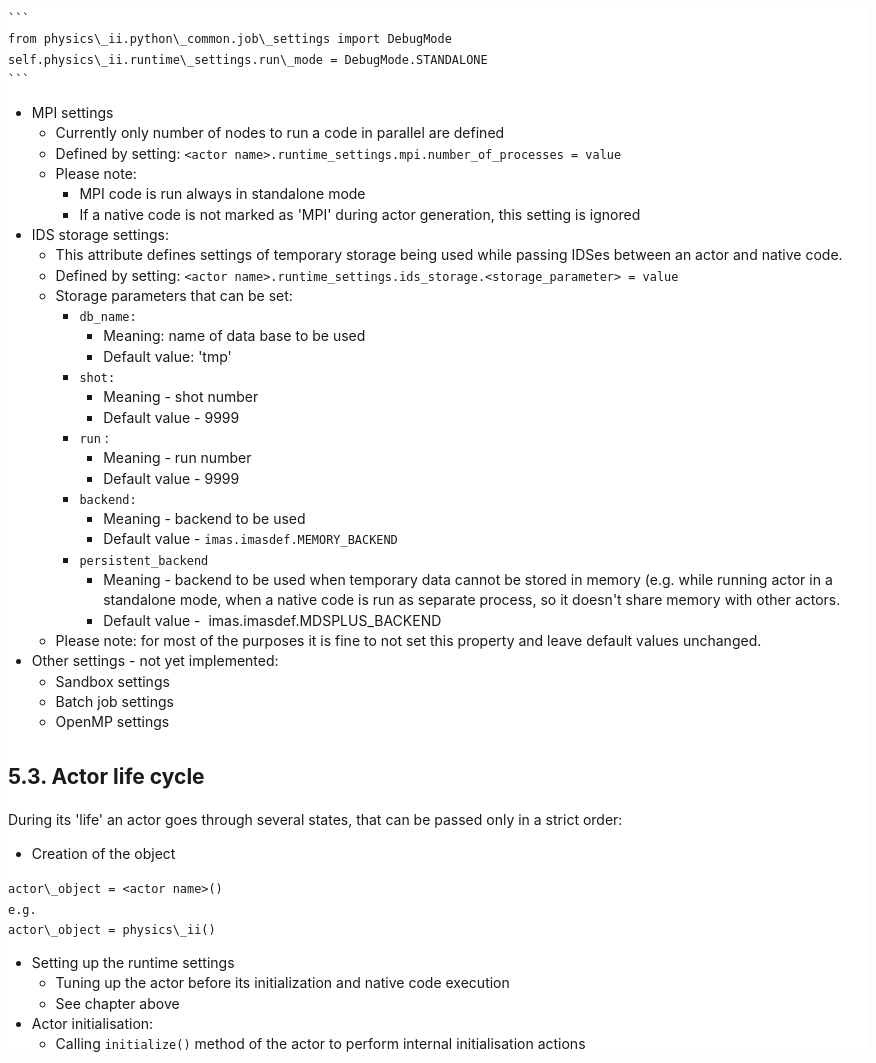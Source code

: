 	
	
	```
	from physics\_ii.python\_common.job\_settings import DebugMode
	self.physics\_ii.runtime\_settings.run\_mode = DebugMode.STANDALONE
	```
* MPI settings
	+ Currently only number of nodes to run a code in parallel are defined
	+ Defined by setting: `<actor name>.runtime_settings.mpi.number_of_processes = value`
	+ Please note:
		- MPI code is run always in standalone mode
		- If a native code is not marked as 'MPI' during actor generation, this setting is ignored
* IDS storage settings:
	+ This attribute defines settings of temporary storage being used while passing IDSes between an actor and native code.
	+ Defined by setting: `<actor name>.runtime_settings.ids_storage.<storage_parameter> = value`
	+ Storage parameters that can be set:
		- `db_name:`
			* Meaning: name of data base to be used
			* Default value: 'tmp'
		- `shot:`
			* Meaning - shot number
			* Default value - 9999
		- `run` :
			* Meaning - run number
			* Default value - 9999
		- `backend:`
			* Meaning - backend to be used
			* Default value - `imas.imasdef.MEMORY_BACKEND`
		- `persistent_backend`
			* Meaning - backend to be used when temporary data cannot be stored in memory (e.g. while running actor in a standalone mode, when a native code is run as separate process, so it doesn't share memory with other actors.
			* Default value -  imas.imasdef.MDSPLUS\_BACKEND
	+ Please note: for most of the purposes it is fine to not set this property and leave default values unchanged.
* Other settings - not yet implemented:
	+ Sandbox settings
	+ Batch job settings
	+ OpenMP settings

5.3. Actor life cycle
---------------------

During its 'life' an actor goes through several states, that can be passed only in a strict order:

* Creation of the object



```
actor\_object = <actor name>()
e.g.
actor\_object = physics\_ii()
```
* Setting up the runtime settings
	+ Tuning up the actor before its initialization and native code execution
	+ See chapter above
* Actor initialisation:
	+ Calling `initialize()` method of the actor to perform internal initialisation actions
	